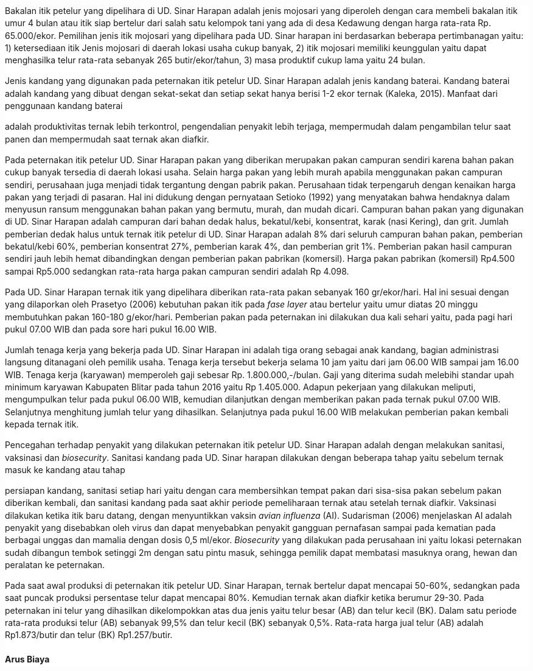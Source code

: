 <p><span class="font8">Bakalan itik petelur yang dipelihara di UD. Sinar Harapan adalah jenis mojosari yang diperoleh dengan cara membeli bakalan itik umur 4 bulan atau itik siap bertelur dari salah satu kelompok tani yang ada di desa Kedawung dengan harga rata-rata Rp. 65.000/ekor. Pemilihan jenis itik mojosari yang dipelihara pada UD. Sinar harapan ini berdasarkan beberapa pertimbanagan yaitu: 1) ketersediaan itik Jenis mojosari di daerah lokasi usaha cukup banyak, 2) itik mojosari memiliki keunggulan yaitu dapat menghasilka telur rata-rata sebanyak 265 butir/ekor/tahun, 3) masa produktif cukup lama yaitu 24 bulan.</span></p>
<p><span class="font8">Jenis kandang yang digunakan pada peternakan itik petelur UD. Sinar Harapan adalah jenis kandang baterai. Kandang baterai adalah kandang yang dibuat dengan sekat-sekat dan setiap sekat hanya berisi 1-2 ekor ternak (Kaleka, 2015). Manfaat dari penggunaan kandang baterai</span></p>
<p><span class="font8">adalah produktivitas ternak lebih terkontrol, pengendalian penyakit lebih terjaga, mempermudah dalam pengambilan telur saat panen dan mempermudah saat ternak akan diafkir.</span></p>
<p><span class="font8">Pada peternakan itik petelur UD. Sinar Harapan pakan yang diberikan merupakan pakan campuran sendiri karena bahan pakan cukup banyak tersedia di daerah lokasi usaha. Selain harga pakan yang lebih murah apabila menggunakan pakan campuran sendiri, perusahaan juga menjadi tidak tergantung dengan pabrik pakan. Perusahaan tidak terpengaruh dengan kenaikan harga pakan yang terjadi di pasaran. Hal ini didukung dengan pernyataan Setioko (1992) yang menyatakan bahwa hendaknya dalam menyusun ransum menggunakan bahan pakan yang bermutu, murah, dan mudah dicari. Campuran bahan pakan yang digunakan di UD. Sinar Harapan adalah campuran dari bahan dedak halus, bekatul/kebi, konsentrat, karak (nasi Kering), dan grit. Jumlah pemberian dedak halus untuk ternak itik petelur di UD. Sinar Harapan adalah 8% dari seluruh campuran bahan pakan, pemberian bekatul/kebi 60%, pemberian konsentrat 27%, pemberian karak 4%, dan pemberian grit 1%. Pemberian pakan hasil campuran sendiri jauh lebih hemat dibandingkan dengan pemberian pakan pabrikan (komersil). Harga pakan pabrikan (komersil) Rp4.500 sampai Rp5.000 sedangkan rata-rata harga pakan campuran sendiri adalah Rp 4.098.</span></p>
<p><span class="font8">Pada UD. Sinar Harapan ternak itik yang dipelihara diberikan rata-rata pakan sebanyak 160 gr/ekor/hari. Hal ini sesuai dengan yang dilaporkan oleh Prasetyo (2006) kebutuhan pakan itik pada </span><span class="font8" style="font-style:italic;">fase layer</span><span class="font8"> atau bertelur yaitu umur diatas 20 minggu membutuhkan pakan 160-180 g/ekor/hari. Pemberian pakan pada peternakan ini dilakukan dua kali sehari yaitu, pada pagi hari pukul 07.00 WIB dan pada sore hari pukul 16.00 WIB.</span></p>
<p><span class="font8">Jumlah tenaga kerja yang bekerja pada UD. Sinar Harapan ini adalah tiga orang sebagai anak kandang, bagian administrasi langsung ditanagani oleh pemilik usaha. Tenaga kerja tersebut bekerja selama 10 jam yaitu dari jam 06.00 WIB sampai jam 16.00 WIB. Tenaga kerja (karyawan) memperoleh gaji sebesar Rp. 1.800.000,-/bulan. Gaji yang diterima sudah melebihi standar upah minimum karyawan Kabupaten Blitar pada tahun 2016 yaitu Rp 1.405.000. Adapun pekerjaan yang dilakukan meliputi, mengumpulkan telur pada pukul 06.00 WIB, kemudian dilanjutkan dengan memberikan pakan pada ternak pukul 07.00 WIB. Selanjutnya menghitung jumlah telur yang dihasilkan. Selanjutnya pada pukul 16.00 WIB melakukan pemberian pakan kembali kepada ternak itik.</span></p>
<p><span class="font8">Pencegahan terhadap penyakit yang dilakukan peternakan itik petelur UD. Sinar Harapan adalah dengan melakukan sanitasi, vaksinasi dan </span><span class="font8" style="font-style:italic;">biosecurity</span><span class="font8">. Sanitasi kandang pada UD. Sinar harapan dilakukan dengan beberapa tahap yaitu sebelum ternak masuk ke kandang atau tahap</span></p>
<p><span class="font8">persiapan kandang, sanitasi setiap hari yaitu dengan cara membersihkan tempat pakan dari sisa-sisa pakan sebelum pakan diberikan kembali, dan sanitasi kandang pada saat akhir periode pemeliharaan ternak atau setelah ternak diafkir. Vaksinasi dilakukan ketika itik baru datang, dengan menyuntikkan vaksin </span><span class="font8" style="font-style:italic;">avian influenza</span><span class="font8"> (AI). Sudarisman (2006) menjelaskan AI adalah penyakit yang disebabkan oleh virus dan dapat menyebabkan penyakit gangguan pernafasan sampai pada kematian pada berbagai unggas dan mamalia dengan dosis 0,5 ml/ekor. </span><span class="font8" style="font-style:italic;">Biosecurity </span><span class="font8">yang dilakukan pada perusahaan ini yaitu lokasi peternakan sudah dibangun tembok setinggi 2m dengan satu pintu masuk, sehingga pemilik dapat membatasi masuknya orang, hewan dan peralatan ke peternakan.</span></p>
<p><span class="font8">Pada saat awal produksi di peternakan itik petelur UD. Sinar Harapan, ternak bertelur dapat mencapai 50-60%, sedangkan pada saat puncak produksi persentase telur dapat mencapai 80%. Kemudian ternak akan diafkir ketika berumur 29-30. Pada peternakan ini telur yang dihasilkan dikelompokkan atas dua jenis yaitu telur besar (AB) dan telur kecil (BK). Dalam satu periode rata-rata produksi telur (AB) sebanyak 99,5% dan telur kecil (BK) sebanyak 0,5%. Rata-rata harga jual telur (AB) adalah Rp1.873/butir dan telur (BK) Rp1.257/butir.</span></p>
<h4><a name="bookmark22"></a><span class="font8" style="font-weight:bold;"><a name="bookmark23"></a>Arus Biaya</span></h4>